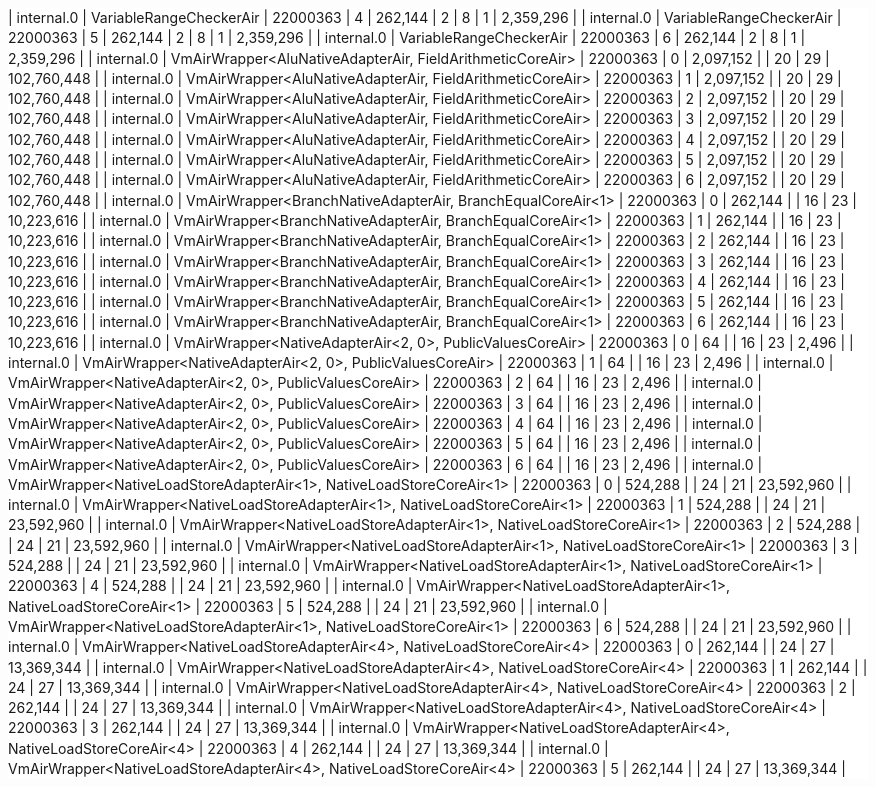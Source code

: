 | internal.0 | VariableRangeCheckerAir | 22000363 | 4 | 262,144 | 2 | 8 | 1 | 2,359,296 | 
| internal.0 | VariableRangeCheckerAir | 22000363 | 5 | 262,144 | 2 | 8 | 1 | 2,359,296 | 
| internal.0 | VariableRangeCheckerAir | 22000363 | 6 | 262,144 | 2 | 8 | 1 | 2,359,296 | 
| internal.0 | VmAirWrapper<AluNativeAdapterAir, FieldArithmeticCoreAir> | 22000363 | 0 | 2,097,152 |  | 20 | 29 | 102,760,448 | 
| internal.0 | VmAirWrapper<AluNativeAdapterAir, FieldArithmeticCoreAir> | 22000363 | 1 | 2,097,152 |  | 20 | 29 | 102,760,448 | 
| internal.0 | VmAirWrapper<AluNativeAdapterAir, FieldArithmeticCoreAir> | 22000363 | 2 | 2,097,152 |  | 20 | 29 | 102,760,448 | 
| internal.0 | VmAirWrapper<AluNativeAdapterAir, FieldArithmeticCoreAir> | 22000363 | 3 | 2,097,152 |  | 20 | 29 | 102,760,448 | 
| internal.0 | VmAirWrapper<AluNativeAdapterAir, FieldArithmeticCoreAir> | 22000363 | 4 | 2,097,152 |  | 20 | 29 | 102,760,448 | 
| internal.0 | VmAirWrapper<AluNativeAdapterAir, FieldArithmeticCoreAir> | 22000363 | 5 | 2,097,152 |  | 20 | 29 | 102,760,448 | 
| internal.0 | VmAirWrapper<AluNativeAdapterAir, FieldArithmeticCoreAir> | 22000363 | 6 | 2,097,152 |  | 20 | 29 | 102,760,448 | 
| internal.0 | VmAirWrapper<BranchNativeAdapterAir, BranchEqualCoreAir<1> | 22000363 | 0 | 262,144 |  | 16 | 23 | 10,223,616 | 
| internal.0 | VmAirWrapper<BranchNativeAdapterAir, BranchEqualCoreAir<1> | 22000363 | 1 | 262,144 |  | 16 | 23 | 10,223,616 | 
| internal.0 | VmAirWrapper<BranchNativeAdapterAir, BranchEqualCoreAir<1> | 22000363 | 2 | 262,144 |  | 16 | 23 | 10,223,616 | 
| internal.0 | VmAirWrapper<BranchNativeAdapterAir, BranchEqualCoreAir<1> | 22000363 | 3 | 262,144 |  | 16 | 23 | 10,223,616 | 
| internal.0 | VmAirWrapper<BranchNativeAdapterAir, BranchEqualCoreAir<1> | 22000363 | 4 | 262,144 |  | 16 | 23 | 10,223,616 | 
| internal.0 | VmAirWrapper<BranchNativeAdapterAir, BranchEqualCoreAir<1> | 22000363 | 5 | 262,144 |  | 16 | 23 | 10,223,616 | 
| internal.0 | VmAirWrapper<BranchNativeAdapterAir, BranchEqualCoreAir<1> | 22000363 | 6 | 262,144 |  | 16 | 23 | 10,223,616 | 
| internal.0 | VmAirWrapper<NativeAdapterAir<2, 0>, PublicValuesCoreAir> | 22000363 | 0 | 64 |  | 16 | 23 | 2,496 | 
| internal.0 | VmAirWrapper<NativeAdapterAir<2, 0>, PublicValuesCoreAir> | 22000363 | 1 | 64 |  | 16 | 23 | 2,496 | 
| internal.0 | VmAirWrapper<NativeAdapterAir<2, 0>, PublicValuesCoreAir> | 22000363 | 2 | 64 |  | 16 | 23 | 2,496 | 
| internal.0 | VmAirWrapper<NativeAdapterAir<2, 0>, PublicValuesCoreAir> | 22000363 | 3 | 64 |  | 16 | 23 | 2,496 | 
| internal.0 | VmAirWrapper<NativeAdapterAir<2, 0>, PublicValuesCoreAir> | 22000363 | 4 | 64 |  | 16 | 23 | 2,496 | 
| internal.0 | VmAirWrapper<NativeAdapterAir<2, 0>, PublicValuesCoreAir> | 22000363 | 5 | 64 |  | 16 | 23 | 2,496 | 
| internal.0 | VmAirWrapper<NativeAdapterAir<2, 0>, PublicValuesCoreAir> | 22000363 | 6 | 64 |  | 16 | 23 | 2,496 | 
| internal.0 | VmAirWrapper<NativeLoadStoreAdapterAir<1>, NativeLoadStoreCoreAir<1> | 22000363 | 0 | 524,288 |  | 24 | 21 | 23,592,960 | 
| internal.0 | VmAirWrapper<NativeLoadStoreAdapterAir<1>, NativeLoadStoreCoreAir<1> | 22000363 | 1 | 524,288 |  | 24 | 21 | 23,592,960 | 
| internal.0 | VmAirWrapper<NativeLoadStoreAdapterAir<1>, NativeLoadStoreCoreAir<1> | 22000363 | 2 | 524,288 |  | 24 | 21 | 23,592,960 | 
| internal.0 | VmAirWrapper<NativeLoadStoreAdapterAir<1>, NativeLoadStoreCoreAir<1> | 22000363 | 3 | 524,288 |  | 24 | 21 | 23,592,960 | 
| internal.0 | VmAirWrapper<NativeLoadStoreAdapterAir<1>, NativeLoadStoreCoreAir<1> | 22000363 | 4 | 524,288 |  | 24 | 21 | 23,592,960 | 
| internal.0 | VmAirWrapper<NativeLoadStoreAdapterAir<1>, NativeLoadStoreCoreAir<1> | 22000363 | 5 | 524,288 |  | 24 | 21 | 23,592,960 | 
| internal.0 | VmAirWrapper<NativeLoadStoreAdapterAir<1>, NativeLoadStoreCoreAir<1> | 22000363 | 6 | 524,288 |  | 24 | 21 | 23,592,960 | 
| internal.0 | VmAirWrapper<NativeLoadStoreAdapterAir<4>, NativeLoadStoreCoreAir<4> | 22000363 | 0 | 262,144 |  | 24 | 27 | 13,369,344 | 
| internal.0 | VmAirWrapper<NativeLoadStoreAdapterAir<4>, NativeLoadStoreCoreAir<4> | 22000363 | 1 | 262,144 |  | 24 | 27 | 13,369,344 | 
| internal.0 | VmAirWrapper<NativeLoadStoreAdapterAir<4>, NativeLoadStoreCoreAir<4> | 22000363 | 2 | 262,144 |  | 24 | 27 | 13,369,344 | 
| internal.0 | VmAirWrapper<NativeLoadStoreAdapterAir<4>, NativeLoadStoreCoreAir<4> | 22000363 | 3 | 262,144 |  | 24 | 27 | 13,369,344 | 
| internal.0 | VmAirWrapper<NativeLoadStoreAdapterAir<4>, NativeLoadStoreCoreAir<4> | 22000363 | 4 | 262,144 |  | 24 | 27 | 13,369,344 | 
| internal.0 | VmAirWrapper<NativeLoadStoreAdapterAir<4>, NativeLoadStoreCoreAir<4> | 22000363 | 5 | 262,144 |  | 24 | 27 | 13,369,344 | 